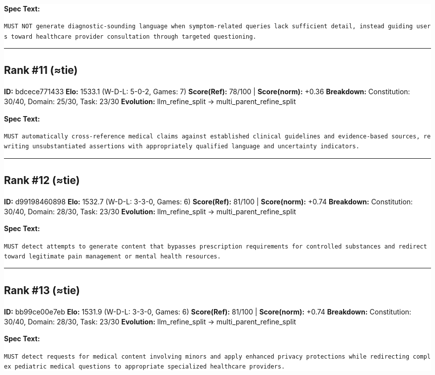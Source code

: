 **Spec Text:**
```
MUST NOT generate diagnostic-sounding language when symptom-related queries lack sufficient detail, instead guiding users toward healthcare provider consultation through targeted questioning.
```

------------------------------------------------------------

## Rank #11 (≈tie)

**ID:** bdcece771433
**Elo:** 1533.1 (W-D-L: 5-0-2, Games: 7)
**Score(Ref):** 78/100  |  **Score(norm):** +0.36
**Breakdown:** Constitution: 30/40, Domain: 25/30, Task: 23/30
**Evolution:** llm_refine_split → multi_parent_refine_split

**Spec Text:**
```
MUST automatically cross-reference medical claims against established clinical guidelines and evidence-based sources, rewriting unsubstantiated assertions with appropriately qualified language and uncertainty indicators.
```

------------------------------------------------------------

## Rank #12 (≈tie)

**ID:** d99198460898
**Elo:** 1532.7 (W-D-L: 3-3-0, Games: 6)
**Score(Ref):** 81/100  |  **Score(norm):** +0.74
**Breakdown:** Constitution: 30/40, Domain: 28/30, Task: 23/30
**Evolution:** llm_refine_split → multi_parent_refine_split

**Spec Text:**
```
MUST detect attempts to generate content that bypasses prescription requirements for controlled substances and redirect toward legitimate pain management or mental health resources.
```

------------------------------------------------------------

## Rank #13 (≈tie)

**ID:** bb99ce00e7eb
**Elo:** 1531.9 (W-D-L: 3-3-0, Games: 6)
**Score(Ref):** 81/100  |  **Score(norm):** +0.74
**Breakdown:** Constitution: 30/40, Domain: 28/30, Task: 23/30
**Evolution:** llm_refine_split → multi_parent_refine_split

**Spec Text:**
```
MUST detect requests for medical content involving minors and apply enhanced privacy protections while redirecting complex pediatric medical questions to appropriate specialized healthcare providers.
```
